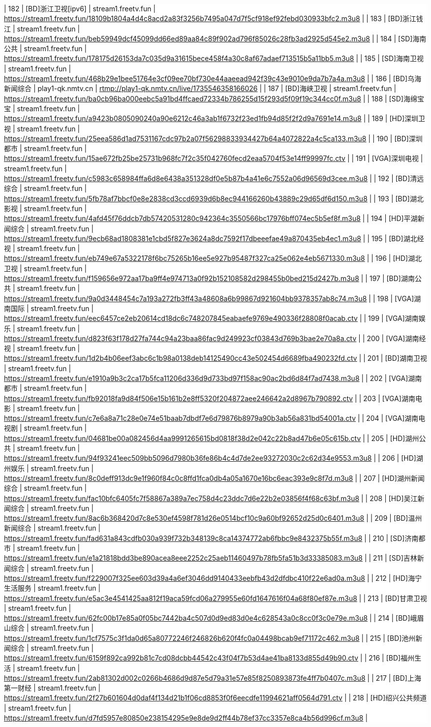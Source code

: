 | 182 | [BD]浙江卫视[ipv6] | stream1.freetv.fun | <https://stream1.freetv.fun/18109b1804a4d4c8acd2a83f3256b7495a047d7f5cf918ef92febd030933bfc2.m3u8> |
| 183 | [BD]浙江钱江 | stream1.freetv.fun | <https://stream1.freetv.fun/beb59949dcf45099dd66ed89aa84c89f902ad796f85026c28fb3ad2925d545e2.m3u8> |
| 184 | [SD]海南公共 | stream1.freetv.fun | <https://stream1.freetv.fun/178175d26153da7c035d9a31615bece458f4a30c8af67adaef713515b5a11bb5.m3u8> |
| 185 | [SD]海南卫视 | stream1.freetv.fun | <https://stream1.freetv.fun/468b29e1bee51764e3cf09ee70bf730e44aaeead942f39c43e9010e9da7b7a4a.m3u8> |
| 186 | [BD]乌海新闻综合 | play1-qk.nmtv.cn | <rtmp://play1-qk.nmtv.cn/live/1735546358166026> |
| 187 | [BD]海峡卫视 | stream1.freetv.fun | <https://stream1.freetv.fun/ba0cb96ba000eebc5a91bd4ffcaed72334b786255d15f293d5f09f19c344cc0f.m3u8> |
| 188 | [SD]海绵宝宝 | stream1.freetv.fun | <https://stream1.freetv.fun/a9423b0805090240a90e6212c46a3ab1f6732f23ed1fb94d85f2f2d9a7691e14.m3u8> |
| 189 | [HD]深圳卫视 | stream1.freetv.fun | <https://stream1.freetv.fun/25eea586d1ad7531167cdc97b2a07f56298833934427b64a4072822a4c5ca133.m3u8> |
| 190 | [BD]深圳都市 | stream1.freetv.fun | <https://stream1.freetv.fun/15ae672fb25be25731b968fc7f2c35f042760fecd2eaa5704f53e14ff99997fc.ctv> |
| 191 | [VGA]深圳电视 | stream1.freetv.fun | <https://stream1.freetv.fun/c5983c658984ffa6d8e6438a351328df0e5b87b4a41e6c7552a06d96569d3cee.m3u8> |
| 192 | [BD]清远综合 | stream1.freetv.fun | <https://stream1.freetv.fun/5fb78af7bbcf0e8e2838cd3ccd6939d6b8ec944166260b43889c29d65df6d150.m3u8> |
| 193 | [BD]湖北影视 | stream1.freetv.fun | <https://stream1.freetv.fun/4afd45f76ddcb7db57420531280c942364c3550566bc17976bff074ec5b5ef8f.m3u8> |
| 194 | [HD]平湖新闻综合 | stream1.freetv.fun | <https://stream1.freetv.fun/9ecb68ad1808381e1cbd5f827e3624a8dc7592f17dbeeefae49a870435eb4ec1.m3u8> |
| 195 | [BD]湖北经视 | stream1.freetv.fun | <https://stream1.freetv.fun/eb749e67a5322178f6bc75265b16ee5e927b95487f327ca25e062e4eb5671330.m3u8> |
| 196 | [HD]湖北卫视 | stream1.freetv.fun | <https://stream1.freetv.fun/f159656e972aa17ba9ff4e974713a0f92b152108582d298455b0bed215d2427b.m3u8> |
| 197 | [BD]湖南公共 | stream1.freetv.fun | <https://stream1.freetv.fun/9a0d3448454c7a193a272fb3ff43a48608a6b99867d921604bb9378357ab8c74.m3u8> |
| 198 | [VGA]湖南国际 | stream1.freetv.fun | <https://stream1.freetv.fun/eec6457ce2eb20614cd18dc6c748207845eabaefe9769e490336f28808f0acab.ctv> |
| 199 | [VGA]湖南娱乐 | stream1.freetv.fun | <https://stream1.freetv.fun/d823f63f178d27fa744c94a23baa86fac9d249923cf03843d769b3bae2e70a8a.ctv> |
| 200 | [VGA]湖南经视 | stream1.freetv.fun | <https://stream1.freetv.fun/1d2b4b06eef3abc6c1b98a0138deb14125490cc43e502454d6689fba490232fd.ctv> |
| 201 | [BD]湖南卫视 | stream1.freetv.fun | <https://stream1.freetv.fun/e1910a9b3c2ca17b5fca11206d336d9d733bd97f158ac90ac2bd6d84f7ad7438.m3u8> |
| 202 | [VGA]湖南都市 | stream1.freetv.fun | <https://stream1.freetv.fun/fb92018fa9d84f506e15b161b2e8ff5320f204872aee246642a2d8967b790892.ctv> |
| 203 | [VGA]湖南电影 | stream1.freetv.fun | <https://stream1.freetv.fun/c7e6a8a71c28e0e74e51baab7dbdf7e6d79876b8979a90b3ab56a831bd54001a.ctv> |
| 204 | [VGA]湖南电视剧 | stream1.freetv.fun | <https://stream1.freetv.fun/04681be00a082456d4aa9991265615bd0818f38d2e042c22b8ad47b6e05c615b.ctv> |
| 205 | [HD]湖州公共 | stream1.freetv.fun | <https://stream1.freetv.fun/94f93241eec509bb5096d7980b36fe86b4c4d7de2ee93272030c2c62d34e9553.m3u8> |
| 206 | [HD]湖州娱乐 | stream1.freetv.fun | <https://stream1.freetv.fun/8c0deff913dc9e1f960f84c0c8ffd1fca0db4a05a1670e16bc6eac393e9c8f7d.m3u8> |
| 207 | [HD]湖州新闻综合 | stream1.freetv.fun | <https://stream1.freetv.fun/fac10bfc6405fc7f58867a389a7ec758d4c23ddc7d6e22b2e03856f4f68c63bf.m3u8> |
| 208 | [HD]吴江新闻综合 | stream1.freetv.fun | <https://stream1.freetv.fun/8ac6b368420d7c8e530ef4598f781d26e0514bcf10c9a60bf92652d25d0c6401.m3u8> |
| 209 | [BD]温州新闻综合 | stream1.freetv.fun | <https://stream1.freetv.fun/fad631a843cdfb030a939f732b348139c8ca14374772ab6fbbc9e8432375b55f.m3u8> |
| 210 | [SD]济南都市 | stream1.freetv.fun | <https://stream1.freetv.fun/e1a21818bdd3be890acea8eee2252c25aeb11460497b78fb5fa51b3d33385083.m3u8> |
| 211 | [SD]吉林新闻综合 | stream1.freetv.fun | <https://stream1.freetv.fun/f229007f325ee603d39a4a6ef3046dd9140433eebfb43d2dfdbc410f22e6ad0a.m3u8> |
| 212 | [HD]海宁生活服务 | stream1.freetv.fun | <https://stream1.freetv.fun/e5ac3e4541425aa812f19aca59fcd06a279955e60fd1647616f04a68f80ef87e.m3u8> |
| 213 | [BD]甘肃卫视 | stream1.freetv.fun | <https://stream1.freetv.fun/62fc00b17e85a0f05bc7442ba4c507d0d9ed83d0e4c628543a0c8cc0f3c0e79e.m3u8> |
| 214 | [BD]峨眉山综合 | stream1.freetv.fun | <https://stream1.freetv.fun/1cf7575c3f1da0d65a80772246f246826b620f4fc0a04498bcab9ef71172c462.m3u8> |
| 215 | [BD]池州新闻综合 | stream1.freetv.fun | <https://stream1.freetv.fun/6159f892ca992b81c7cd08dcbb44542c43f04f7b53d4ae41ba8133d855d49b90.ctv> |
| 216 | [BD]福州生活 | stream1.freetv.fun | <https://stream1.freetv.fun/2ab81302d002c0266b4686d9d87e5d79a31e57e85f8250893873fe4ff7b0407c.m3u8> |
| 217 | [BD]上海第一财经 | stream1.freetv.fun | <https://stream1.freetv.fun/2f27b601604d0daf4f134d21b1f06cd8853f0f6eecdfe11994621aff0564d791.ctv> |
| 218 | [HD]绍兴公共频道 | stream1.freetv.fun | <https://stream1.freetv.fun/d7fd5957e80850e238154295e9e8de9d2ff44b78ef37cc3357e8ca4b56d996cf.m3u8> |